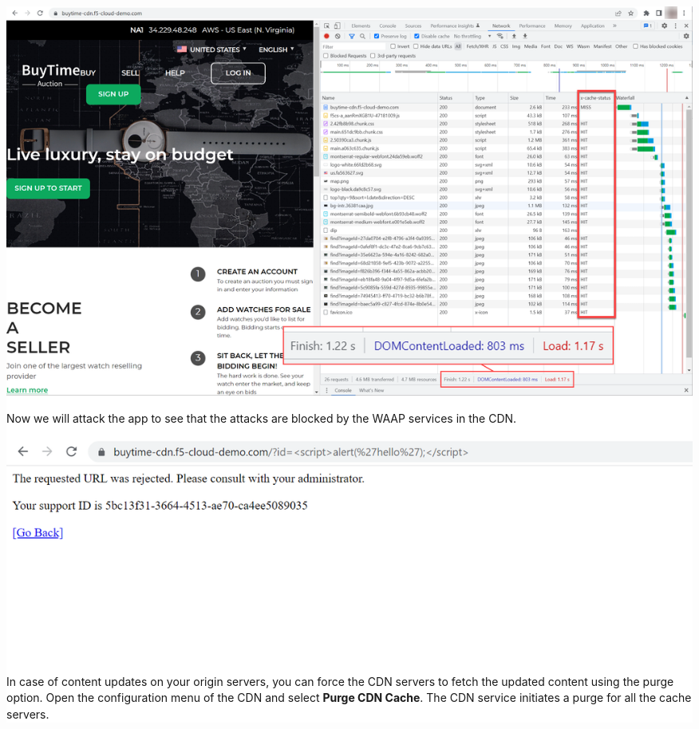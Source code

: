 ![Tests CDN](assets/tests_cdn.png)

Now we will attack the app to see that the attacks are blocked by the WAAP services in the CDN. 

![Test CDN WAAP](assets/test_cdn_waap.png)

In case of content updates on your origin servers, you can force the CDN servers to fetch the updated content using the purge option. Open the configuration menu of the CDN and select **Purge CDN Cache**. The CDN service initiates a purge for all the cache servers.
